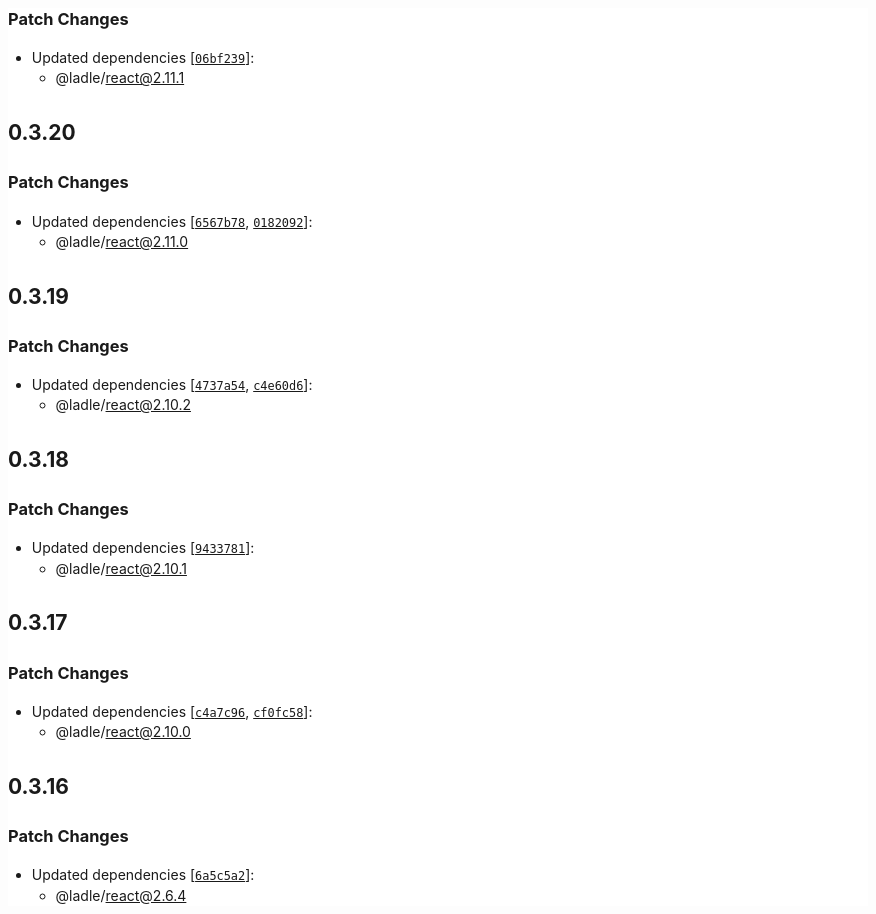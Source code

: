 ### Patch Changes

- Updated dependencies [[`06bf239`](https://github.com/tajo/ladle/commit/06bf239767a12488e6f50e450d0286d19e740e01)]:
  - @ladle/react@2.11.1

## 0.3.20

### Patch Changes

- Updated dependencies [[`6567b78`](https://github.com/tajo/ladle/commit/6567b7898e2a9ab47607e9dacf96443102838d91), [`0182092`](https://github.com/tajo/ladle/commit/01820927171422ac300123c1ca2bb0d71c2743ce)]:
  - @ladle/react@2.11.0

## 0.3.19

### Patch Changes

- Updated dependencies [[`4737a54`](https://github.com/tajo/ladle/commit/4737a540302b96dc37976320ee1da1bc9177dbb7), [`c4e60d6`](https://github.com/tajo/ladle/commit/c4e60d67238b2d360b4d4d27d78c71504bef87b0)]:
  - @ladle/react@2.10.2

## 0.3.18

### Patch Changes

- Updated dependencies [[`9433781`](https://github.com/tajo/ladle/commit/94337812bfbd11d003892eeb96dee8208739f19c)]:
  - @ladle/react@2.10.1

## 0.3.17

### Patch Changes

- Updated dependencies [[`c4a7c96`](https://github.com/tajo/ladle/commit/c4a7c96713f3c32803f37d58866a8dc6b39d352d), [`cf0fc58`](https://github.com/tajo/ladle/commit/cf0fc5861fe6baffd6fe0f98d18bc0cda7098a68)]:
  - @ladle/react@2.10.0

## 0.3.16

### Patch Changes

- Updated dependencies [[`6a5c5a2`](https://github.com/tajo/ladle/commit/6a5c5a2650de4e610a0808778f63eb163536f251)]:
  - @ladle/react@2.6.4
